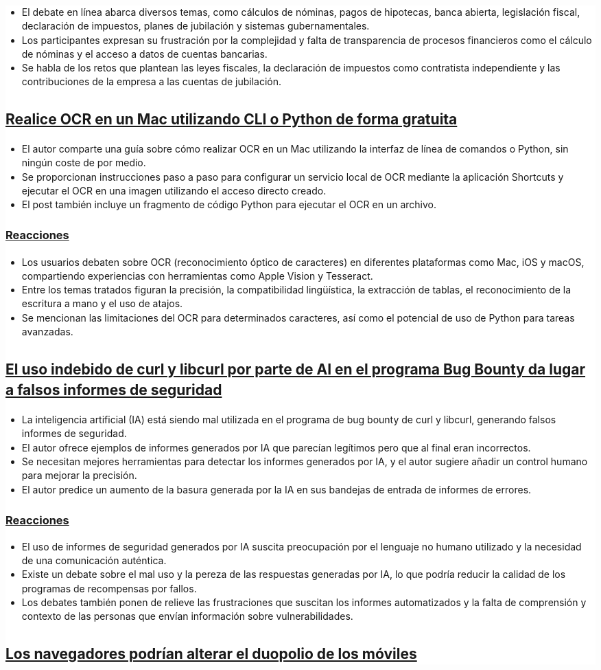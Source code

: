 - El debate en línea abarca diversos temas, como cálculos de nóminas, pagos de hipotecas, banca abierta, legislación fiscal, declaración de impuestos, planes de jubilación y sistemas gubernamentales.
- Los participantes expresan su frustración por la complejidad y falta de transparencia de procesos financieros como el cálculo de nóminas y el acceso a datos de cuentas bancarias.
- Se habla de los retos que plantean las leyes fiscales, la declaración de impuestos como contratista independiente y las contribuciones de la empresa a las cuentas de jubilación.

## [Realice OCR en un Mac utilizando CLI o Python de forma gratuita](https://blog.greg.technology/2024/01/02/how-do-you-ocr-on-a-mac.html)

- El autor comparte una guía sobre cómo realizar OCR en un Mac utilizando la interfaz de línea de comandos o Python, sin ningún coste de por medio.
- Se proporcionan instrucciones paso a paso para configurar un servicio local de OCR mediante la aplicación Shortcuts y ejecutar el OCR en una imagen utilizando el acceso directo creado.
- El post también incluye un fragmento de código Python para ejecutar el OCR en un archivo.

### [Reacciones](https://news.ycombinator.com/item?id=38844943)

- Los usuarios debaten sobre OCR (reconocimiento óptico de caracteres) en diferentes plataformas como Mac, iOS y macOS, compartiendo experiencias con herramientas como Apple Vision y Tesseract.
- Entre los temas tratados figuran la precisión, la compatibilidad lingüística, la extracción de tablas, el reconocimiento de la escritura a mano y el uso de atajos.
- Se mencionan las limitaciones del OCR para determinados caracteres, así como el potencial de uso de Python para tareas avanzadas.

## [El uso indebido de curl y libcurl por parte de AI en el programa Bug Bounty da lugar a falsos informes de seguridad](https://daniel.haxx.se/blog/2024/01/02/the-i-in-llm-stands-for-intelligence/)

- La inteligencia artificial (IA) está siendo mal utilizada en el programa de bug bounty de curl y libcurl, generando falsos informes de seguridad.
- El autor ofrece ejemplos de informes generados por IA que parecían legítimos pero que al final eran incorrectos.
- Se necesitan mejores herramientas para detectar los informes generados por IA, y el autor sugiere añadir un control humano para mejorar la precisión.
- El autor predice un aumento de la basura generada por la IA en sus bandejas de entrada de informes de errores.

### [Reacciones](https://news.ycombinator.com/item?id=38845878)

- El uso de informes de seguridad generados por IA suscita preocupación por el lenguaje no humano utilizado y la necesidad de una comunicación auténtica.
- Existe un debate sobre el mal uso y la pereza de las respuestas generadas por IA, lo que podría reducir la calidad de los programas de recompensas por fallos.
- Los debates también ponen de relieve las frustraciones que suscitan los informes automatizados y la falta de comprensión y contexto de las personas que envían información sobre vulnerabilidades.

## [Los navegadores podrían alterar el duopolio de los móviles](https://infrequently.org/2024/01/the-web-is-the-app-store/)
